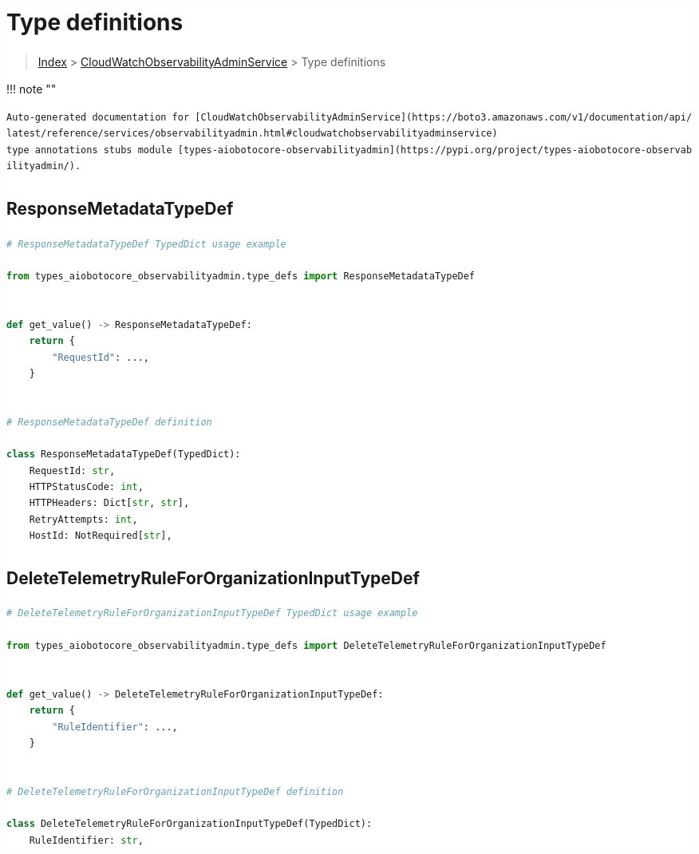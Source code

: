 # Type definitions

> [Index](../README.md) > [CloudWatchObservabilityAdminService](./README.md) > Type definitions

!!! note ""

    Auto-generated documentation for [CloudWatchObservabilityAdminService](https://boto3.amazonaws.com/v1/documentation/api/latest/reference/services/observabilityadmin.html#cloudwatchobservabilityadminservice)
    type annotations stubs module [types-aiobotocore-observabilityadmin](https://pypi.org/project/types-aiobotocore-observabilityadmin/).



## ResponseMetadataTypeDef

```python
# ResponseMetadataTypeDef TypedDict usage example

from types_aiobotocore_observabilityadmin.type_defs import ResponseMetadataTypeDef


def get_value() -> ResponseMetadataTypeDef:
    return {
        "RequestId": ...,
    }


# ResponseMetadataTypeDef definition

class ResponseMetadataTypeDef(TypedDict):
    RequestId: str,
    HTTPStatusCode: int,
    HTTPHeaders: Dict[str, str],
    RetryAttempts: int,
    HostId: NotRequired[str],
```


## DeleteTelemetryRuleForOrganizationInputTypeDef

```python
# DeleteTelemetryRuleForOrganizationInputTypeDef TypedDict usage example

from types_aiobotocore_observabilityadmin.type_defs import DeleteTelemetryRuleForOrganizationInputTypeDef


def get_value() -> DeleteTelemetryRuleForOrganizationInputTypeDef:
    return {
        "RuleIdentifier": ...,
    }


# DeleteTelemetryRuleForOrganizationInputTypeDef definition

class DeleteTelemetryRuleForOrganizationInputTypeDef(TypedDict):
    RuleIdentifier: str,
```
